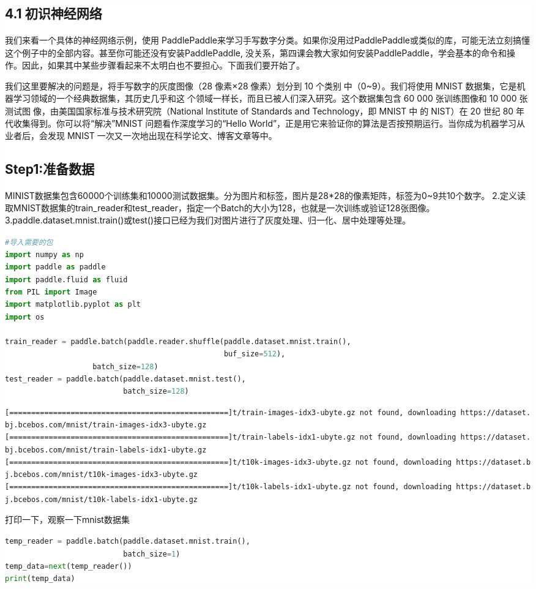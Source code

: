 ## 4.1 初识神经网络

我们来看一个具体的神经网络示例，使用 PaddlePaddle来学习手写数字分类。如果你没用过PaddlePaddle或类似的库，可能无法立刻搞懂这个例子中的全部内容。甚至你可能还没有安装PaddlePaddle, 没关系，第四课会教大家如何安装PaddlePaddle，学会基本的命令和操作。因此，如果其中某些步骤看起来不太明白也不要担心。下面我们要开始了。

我们这里要解决的问题是，将手写数字的灰度图像（28 像素×28 像素）划分到 10 个类别 中（0~9）。我们将使用 MNIST 数据集，它是机器学习领域的一个经典数据集，其历史几乎和这 个领域一样长，而且已被人们深入研究。这个数据集包含 60 000 张训练图像和 10 000 张测试图 像，由美国国家标准与技术研究院（National Institute of Standards and Technology，即 MNIST 中 的 NIST）在 20 世纪 80 年代收集得到。你可以将“解决”MNIST 问题看作深度学习的“Hello World”，正是用它来验证你的算法是否按预期运行。当你成为机器学习从业者后，会发现 MNIST 一次又一次地出现在科学论文、博客文章等中。

## Step1:准备数据

MINIST数据集包含60000个训练集和10000测试数据集。分为图片和标签，图片是28*28的像素矩阵，标签为0~9共10个数字。 2.定义读取MNIST数据集的train_reader和test_reader，指定一个Batch的大小为128，也就是一次训练或验证128张图像。 3.paddle.dataset.mnist.train()或test()接口已经为我们对图片进行了灰度处理、归一化、居中处理等处理。


```python
#导入需要的包
import numpy as np
import paddle as paddle
import paddle.fluid as fluid
from PIL import Image
import matplotlib.pyplot as plt
import os

train_reader = paddle.batch(paddle.reader.shuffle(paddle.dataset.mnist.train(),
                                                  buf_size=512),
                    batch_size=128)
test_reader = paddle.batch(paddle.dataset.mnist.test(),
                           batch_size=128)
```

    [==================================================]t/train-images-idx3-ubyte.gz not found, downloading https://dataset.bj.bcebos.com/mnist/train-images-idx3-ubyte.gz
    [==================================================]t/train-labels-idx1-ubyte.gz not found, downloading https://dataset.bj.bcebos.com/mnist/train-labels-idx1-ubyte.gz
    [==================================================]t/t10k-images-idx3-ubyte.gz not found, downloading https://dataset.bj.bcebos.com/mnist/t10k-images-idx3-ubyte.gz
    [==================================================]t/t10k-labels-idx1-ubyte.gz not found, downloading https://dataset.bj.bcebos.com/mnist/t10k-labels-idx1-ubyte.gz


打印一下，观察一下mnist数据集


```python
temp_reader = paddle.batch(paddle.dataset.mnist.train(),
                           batch_size=1)
temp_data=next(temp_reader())
print(temp_data)
```

    
    
